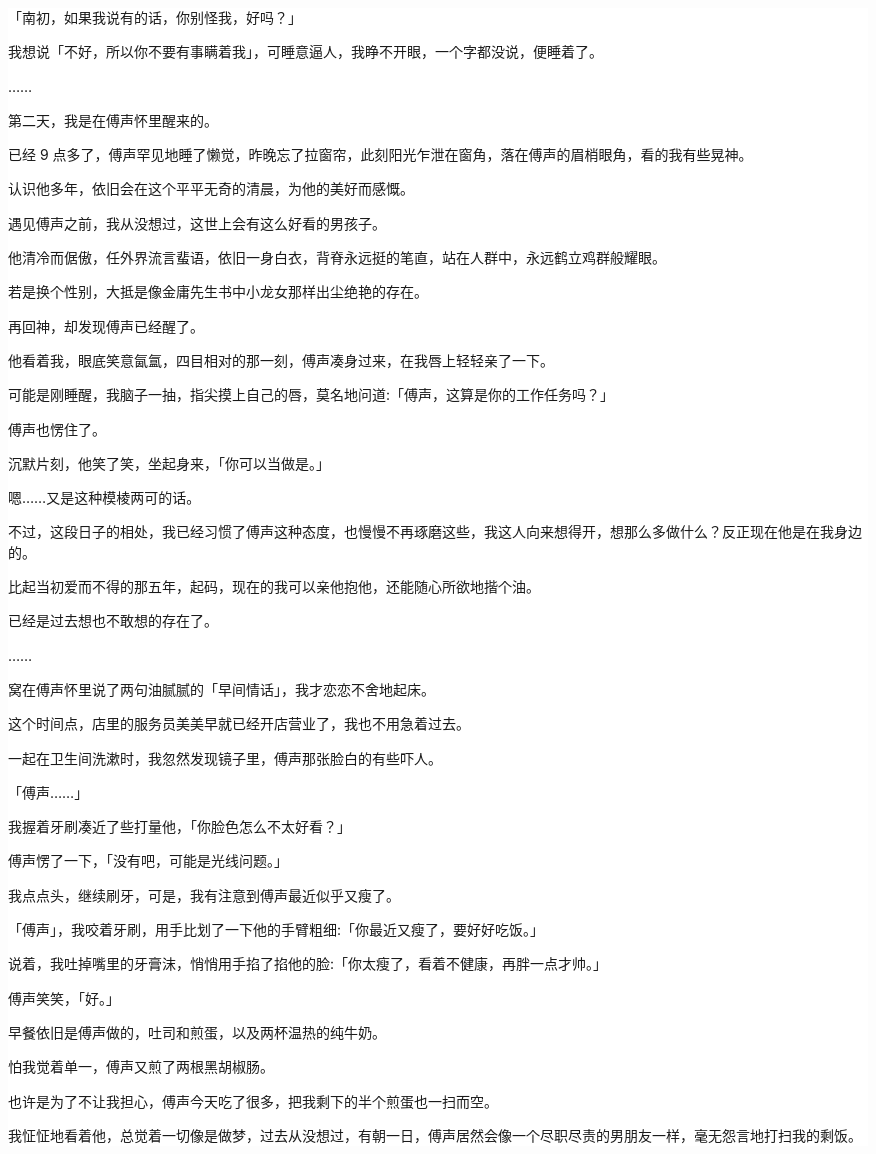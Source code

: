 「南初，如果我说有的话，你别怪我，好吗？」

我想说「不好，所以你不要有事瞒着我」，可睡意逼人，我睁不开眼，一个字都没说，便睡着了。

……

第二天，我是在傅声怀里醒来的。

已经 9 点多了，傅声罕见地睡了懒觉，昨晚忘了拉窗帘，此刻阳光乍泄在窗角，落在傅声的眉梢眼角，看的我有些晃神。

认识他多年，依旧会在这个平平无奇的清晨，为他的美好而感慨。

遇见傅声之前，我从没想过，这世上会有这么好看的男孩子。

他清冷而倨傲，任外界流言蜚语，依旧一身白衣，背脊永远挺的笔直，站在人群中，永远鹤立鸡群般耀眼。

若是换个性别，大抵是像金庸先生书中小龙女那样出尘绝艳的存在。

再回神，却发现傅声已经醒了。

他看着我，眼底笑意氤氲，四目相对的那一刻，傅声凑身过来，在我唇上轻轻亲了一下。

可能是刚睡醒，我脑子一抽，指尖摸上自己的唇，莫名地问道:「傅声，这算是你的工作任务吗？」

傅声也愣住了。

沉默片刻，他笑了笑，坐起身来，「你可以当做是。」

嗯……又是这种模棱两可的话。

不过，这段日子的相处，我已经习惯了傅声这种态度，也慢慢不再琢磨这些，我这人向来想得开，想那么多做什么？反正现在他是在我身边的。

比起当初爱而不得的那五年，起码，现在的我可以亲他抱他，还能随心所欲地揩个油。

已经是过去想也不敢想的存在了。

……

窝在傅声怀里说了两句油腻腻的「早间情话」，我才恋恋不舍地起床。

这个时间点，店里的服务员美美早就已经开店营业了，我也不用急着过去。

一起在卫生间洗漱时，我忽然发现镜子里，傅声那张脸白的有些吓人。

「傅声……」

我握着牙刷凑近了些打量他，「你脸色怎么不太好看？」

傅声愣了一下，「没有吧，可能是光线问题。」

我点点头，继续刷牙，可是，我有注意到傅声最近似乎又瘦了。

「傅声」，我咬着牙刷，用手比划了一下他的手臂粗细:「你最近又瘦了，要好好吃饭。」

说着，我吐掉嘴里的牙膏沫，悄悄用手掐了掐他的脸:「你太瘦了，看着不健康，再胖一点才帅。」

傅声笑笑，「好。」

早餐依旧是傅声做的，吐司和煎蛋，以及两杯温热的纯牛奶。

怕我觉着单一，傅声又煎了两根黑胡椒肠。

也许是为了不让我担心，傅声今天吃了很多，把我剩下的半个煎蛋也一扫而空。

我怔怔地看着他，总觉着一切像是做梦，过去从没想过，有朝一日，傅声居然会像一个尽职尽责的男朋友一样，毫无怨言地打扫我的剩饭。
